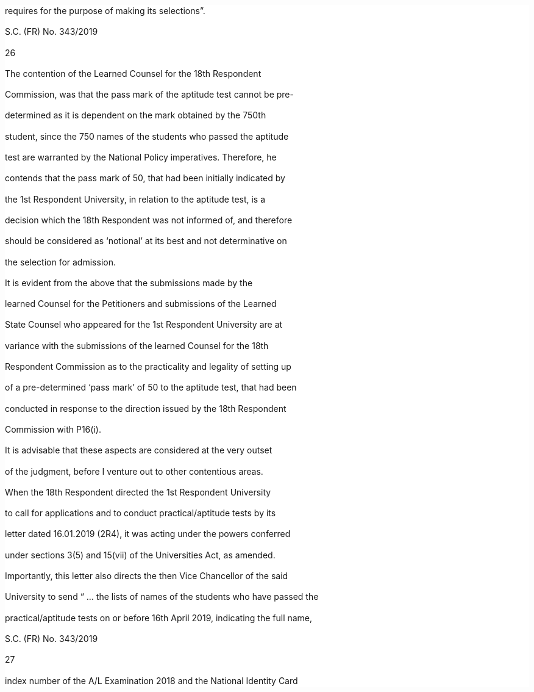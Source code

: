 requires for the purpose of making its selections”.

S.C. (FR) No. 343/2019

26

The contention of the Learned Counsel for the 18th Respondent

Commission, was that the pass mark of the aptitude test cannot be pre-

determined as it is dependent on the mark obtained by the 750th

student, since the 750 names of the students who passed the aptitude

test are warranted by the National Policy imperatives. Therefore, he

contends that the pass mark of 50, that had been initially indicated by

the 1st Respondent University, in relation to the aptitude test, is a

decision which the 18th Respondent was not informed of, and therefore

should be considered as ‘notional’ at its best and not determinative on

the selection for admission.

It is evident from the above that the submissions made by the

learned Counsel for the Petitioners and submissions of the Learned

State Counsel who appeared for the 1st Respondent University are at

variance with the submissions of the learned Counsel for the 18th

Respondent Commission as to the practicality and legality of setting up

of a pre-determined ‘pass mark’ of 50 to the aptitude test, that had been

conducted in response to the direction issued by the 18th Respondent

Commission with P16(i).

It is advisable that these aspects are considered at the very outset

of the judgment, before I venture out to other contentious areas.

When the 18th Respondent directed the 1st Respondent University

to call for applications and to conduct practical/aptitude tests by its

letter dated 16.01.2019 (2R4), it was acting under the powers conferred

under sections 3(5) and 15(vii) of the Universities Act, as amended.

Importantly, this letter also directs the then Vice Chancellor of the said

University to send “ … the lists of names of the students who have passed the

practical/aptitude tests on or before 16th April 2019, indicating the full name,

S.C. (FR) No. 343/2019

27

index number of the A/L Examination 2018 and the National Identity Card
